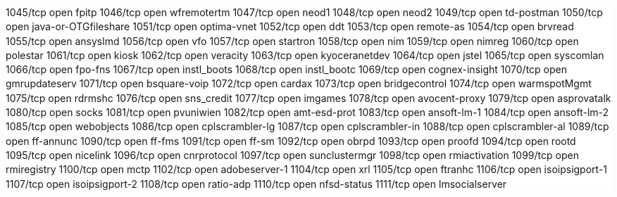 1045/tcp  open     fpitp
1046/tcp  open     wfremotertm
1047/tcp  open     neod1
1048/tcp  open     neod2
1049/tcp  open     td-postman
1050/tcp  open     java-or-OTGfileshare
1051/tcp  open     optima-vnet
1052/tcp  open     ddt
1053/tcp  open     remote-as
1054/tcp  open     brvread
1055/tcp  open     ansyslmd
1056/tcp  open     vfo
1057/tcp  open     startron
1058/tcp  open     nim
1059/tcp  open     nimreg
1060/tcp  open     polestar
1061/tcp  open     kiosk
1062/tcp  open     veracity
1063/tcp  open     kyoceranetdev
1064/tcp  open     jstel
1065/tcp  open     syscomlan
1066/tcp  open     fpo-fns
1067/tcp  open     instl_boots
1068/tcp  open     instl_bootc
1069/tcp  open     cognex-insight
1070/tcp  open     gmrupdateserv
1071/tcp  open     bsquare-voip
1072/tcp  open     cardax
1073/tcp  open     bridgecontrol
1074/tcp  open     warmspotMgmt
1075/tcp  open     rdrmshc
1076/tcp  open     sns_credit
1077/tcp  open     imgames
1078/tcp  open     avocent-proxy
1079/tcp  open     asprovatalk
1080/tcp  open     socks
1081/tcp  open     pvuniwien
1082/tcp  open     amt-esd-prot
1083/tcp  open     ansoft-lm-1
1084/tcp  open     ansoft-lm-2
1085/tcp  open     webobjects
1086/tcp  open     cplscrambler-lg
1087/tcp  open     cplscrambler-in
1088/tcp  open     cplscrambler-al
1089/tcp  open     ff-annunc
1090/tcp  open     ff-fms
1091/tcp  open     ff-sm
1092/tcp  open     obrpd
1093/tcp  open     proofd
1094/tcp  open     rootd
1095/tcp  open     nicelink
1096/tcp  open     cnrprotocol
1097/tcp  open     sunclustermgr
1098/tcp  open     rmiactivation
1099/tcp  open     rmiregistry
1100/tcp  open     mctp
1102/tcp  open     adobeserver-1
1104/tcp  open     xrl
1105/tcp  open     ftranhc
1106/tcp  open     isoipsigport-1
1107/tcp  open     isoipsigport-2
1108/tcp  open     ratio-adp
1110/tcp  open     nfsd-status
1111/tcp  open     lmsocialserver